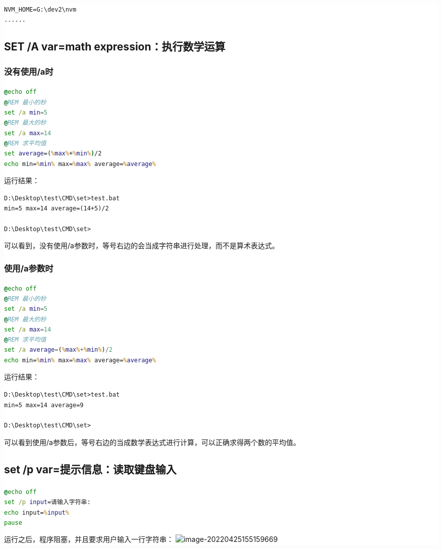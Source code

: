 ```cmd
NVM_HOME=G:\dev2\nvm
......
```
## SET /A var=math expression：执行数学运算
### 没有使用/a时
```bat D:\Desktop\test\CMD\set\set_a_test.bat
@echo off
@REM 最小的秒
set /a min=5
@REM 最大的秒
set /a max=14
@REM 求平均值
set average=(%max%+%min%)/2
echo min=%min% max=%max% average=%average%
```
运行结果：
```
D:\Desktop\test\CMD\set>test.bat
min=5 max=14 average=(14+5)/2

D:\Desktop\test\CMD\set>
```
可以看到，没有使用/a参数时，等号右边的会当成字符串进行处理，而不是算术表达式。
### 使用/a参数时
```bat D:\Desktop\test\CMD\set\set_a_test.bat
@echo off
@REM 最小的秒
set /a min=5
@REM 最大的秒
set /a max=14
@REM 求平均值
set /a average=(%max%+%min%)/2
echo min=%min% max=%max% average=%average%
```

运行结果：
```
D:\Desktop\test\CMD\set>test.bat
min=5 max=14 average=9

D:\Desktop\test\CMD\set>
```
可以看到使用/a参数后，等号右边的当成数学表达式进行计算，可以正确求得两个数的平均值。
## set /p var=提示信息：读取键盘输入
```bat D:\Desktop\test\CMD\set\set_p.bat
@echo off
set /p input=请输入字符串:
echo input=%input%
pause
```
运行之后，程序阻塞，并且要求用户输入一行字符串：
![image-20220425155159669](https://raw.githubusercontent.com/lanlan2017/images/master/Blog/2022/04/20220425155200.png)
